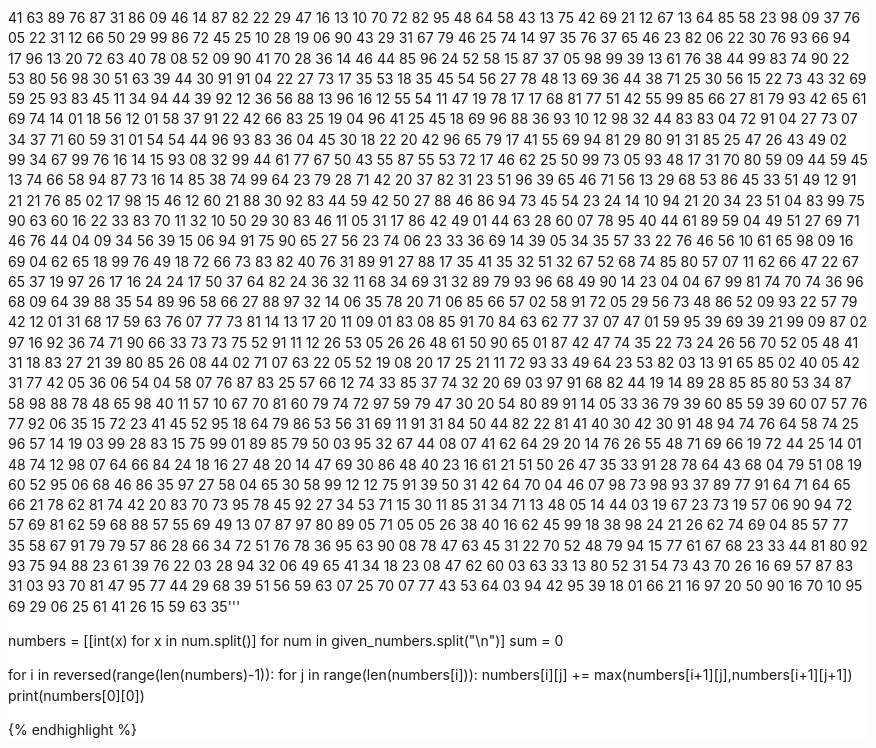 41 63 89 76 87 31 86 09 46 14 87 82 22 29 47 16 13 10 70 72 82 95 48 64 58 43 13 75 42 69 21 12 67 13 64 85 58 23 98 09 37 76 05 22 31 12 66 50 29 99 86 72 45 25 10 28 19 06 90 43 29 31 67 79 46 25 74 14 97 35 76 37 65 46 23 82 06 22 30 76 93 66 94 17 96 13 20 72
63 40 78 08 52 09 90 41 70 28 36 14 46 44 85 96 24 52 58 15 87 37 05 98 99 39 13 61 76 38 44 99 83 74 90 22 53 80 56 98 30 51 63 39 44 30 91 91 04 22 27 73 17 35 53 18 35 45 54 56 27 78 48 13 69 36 44 38 71 25 30 56 15 22 73 43 32 69 59 25 93 83 45 11 34 94 44 39 92
12 36 56 88 13 96 16 12 55 54 11 47 19 78 17 17 68 81 77 51 42 55 99 85 66 27 81 79 93 42 65 61 69 74 14 01 18 56 12 01 58 37 91 22 42 66 83 25 19 04 96 41 25 45 18 69 96 88 36 93 10 12 98 32 44 83 83 04 72 91 04 27 73 07 34 37 71 60 59 31 01 54 54 44 96 93 83 36 04 45
30 18 22 20 42 96 65 79 17 41 55 69 94 81 29 80 91 31 85 25 47 26 43 49 02 99 34 67 99 76 16 14 15 93 08 32 99 44 61 77 67 50 43 55 87 55 53 72 17 46 62 25 50 99 73 05 93 48 17 31 70 80 59 09 44 59 45 13 74 66 58 94 87 73 16 14 85 38 74 99 64 23 79 28 71 42 20 37 82 31 23
51 96 39 65 46 71 56 13 29 68 53 86 45 33 51 49 12 91 21 21 76 85 02 17 98 15 46 12 60 21 88 30 92 83 44 59 42 50 27 88 46 86 94 73 45 54 23 24 14 10 94 21 20 34 23 51 04 83 99 75 90 63 60 16 22 33 83 70 11 32 10 50 29 30 83 46 11 05 31 17 86 42 49 01 44 63 28 60 07 78 95 40
44 61 89 59 04 49 51 27 69 71 46 76 44 04 09 34 56 39 15 06 94 91 75 90 65 27 56 23 74 06 23 33 36 69 14 39 05 34 35 57 33 22 76 46 56 10 61 65 98 09 16 69 04 62 65 18 99 76 49 18 72 66 73 83 82 40 76 31 89 91 27 88 17 35 41 35 32 51 32 67 52 68 74 85 80 57 07 11 62 66 47 22 67
65 37 19 97 26 17 16 24 24 17 50 37 64 82 24 36 32 11 68 34 69 31 32 89 79 93 96 68 49 90 14 23 04 04 67 99 81 74 70 74 36 96 68 09 64 39 88 35 54 89 96 58 66 27 88 97 32 14 06 35 78 20 71 06 85 66 57 02 58 91 72 05 29 56 73 48 86 52 09 93 22 57 79 42 12 01 31 68 17 59 63 76 07 77
73 81 14 13 17 20 11 09 01 83 08 85 91 70 84 63 62 77 37 07 47 01 59 95 39 69 39 21 99 09 87 02 97 16 92 36 74 71 90 66 33 73 73 75 52 91 11 12 26 53 05 26 26 48 61 50 90 65 01 87 42 47 74 35 22 73 24 26 56 70 52 05 48 41 31 18 83 27 21 39 80 85 26 08 44 02 71 07 63 22 05 52 19 08 20
17 25 21 11 72 93 33 49 64 23 53 82 03 13 91 65 85 02 40 05 42 31 77 42 05 36 06 54 04 58 07 76 87 83 25 57 66 12 74 33 85 37 74 32 20 69 03 97 91 68 82 44 19 14 89 28 85 85 80 53 34 87 58 98 88 78 48 65 98 40 11 57 10 67 70 81 60 79 74 72 97 59 79 47 30 20 54 80 89 91 14 05 33 36 79 39
60 85 59 39 60 07 57 76 77 92 06 35 15 72 23 41 45 52 95 18 64 79 86 53 56 31 69 11 91 31 84 50 44 82 22 81 41 40 30 42 30 91 48 94 74 76 64 58 74 25 96 57 14 19 03 99 28 83 15 75 99 01 89 85 79 50 03 95 32 67 44 08 07 41 62 64 29 20 14 76 26 55 48 71 69 66 19 72 44 25 14 01 48 74 12 98 07
64 66 84 24 18 16 27 48 20 14 47 69 30 86 48 40 23 16 61 21 51 50 26 47 35 33 91 28 78 64 43 68 04 79 51 08 19 60 52 95 06 68 46 86 35 97 27 58 04 65 30 58 99 12 12 75 91 39 50 31 42 64 70 04 46 07 98 73 98 93 37 89 77 91 64 71 64 65 66 21 78 62 81 74 42 20 83 70 73 95 78 45 92 27 34 53 71 15
30 11 85 31 34 71 13 48 05 14 44 03 19 67 23 73 19 57 06 90 94 72 57 69 81 62 59 68 88 57 55 69 49 13 07 87 97 80 89 05 71 05 05 26 38 40 16 62 45 99 18 38 98 24 21 26 62 74 69 04 85 57 77 35 58 67 91 79 79 57 86 28 66 34 72 51 76 78 36 95 63 90 08 78 47 63 45 31 22 70 52 48 79 94 15 77 61 67 68
23 33 44 81 80 92 93 75 94 88 23 61 39 76 22 03 28 94 32 06 49 65 41 34 18 23 08 47 62 60 03 63 33 13 80 52 31 54 73 43 70 26 16 69 57 87 83 31 03 93 70 81 47 95 77 44 29 68 39 51 56 59 63 07 25 70 07 77 43 53 64 03 94 42 95 39 18 01 66 21 16 97 20 50 90 16 70 10 95 69 29 06 25 61 41 26 15 59 63 35'''


numbers = [[int(x) for x in num.split()] for num in given_numbers.split("\n")]
sum = 0

for i in reversed(range(len(numbers)-1)):
	for j in range(len(numbers[i])):
		numbers[i][j] += max(numbers[i+1][j],numbers[i+1][j+1])
print(numbers[0][0])

{% endhighlight %}
